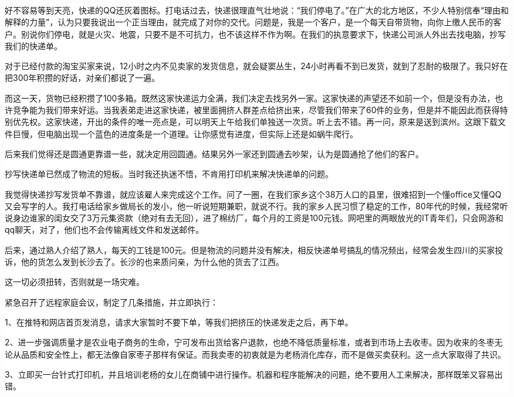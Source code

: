 



好不容易等到天亮，快递的QQ还灰着图标。打电话过去，快递很理直气壮地说：“我们停电了。”在广大的北方地区，不少人特别信奉“理由和解释的力量”，认为只要我说出一个正当理由，就完成了对你的交代。问题是，我是一个客户，是一个每天自带货物，向你上缴人民币的客户。别说你们停电，就是火灾、地震，只要不是不可抗力，也不该这样不作为啊。在我们的执意要求下，快递公司派人外出去找电脑，抄写我们的快递单。





对于已经付款的淘宝买家来说，12小时之内不见卖家的发货信息，就会疑窦丛生，24小时再看不到已发货，就到了忍耐的极限了。我只好在把300年积攒的好话，对亲们都说了一遍。





而这一天，货物已经积攒了100多箱。既然这家快递运力全满，我们决定去找另外一家。这家快递的声望还不如前一个，但是没有办法，也许竞争能为我们带来好运。当我表弟走进这家快递，被里面拥挤人群差点给挤出来，尽管我们带来了60件的业务，但是并不能因此而获得特别优先权。这家快递，开出的条件的唯一亮点是，可以明天上午给我们单独送一次货。听上去不错。再一问，原来是送到滨州。这跟下载文件巨慢，但电脑出现一个蓝色的进度条是一个道理。让你感觉有进度，但实际上还是如蜗牛爬行。





后来我们觉得还是圆通更靠谱一些，就决定用回圆通。结果另外一家还到圆通去吵架，认为是圆通抢了他们的客户。





抄写快递单已然成了物流的短板。当时我还执迷不悟，不肯用打印机来解决快递单的问题。





我觉得快递抄写发货单不靠谱，就应该雇人来完成这个工作。问了一圈，在我们家乡这个38万人口的县里，很难招到一个懂office又懂QQ又会写字的人。我打电话给家乡做局长的发小，他一听说短期兼职，就说不行。我的家乡人民习惯了稳定的工作，80年代的时候，我经常听说身边谁家的闺女交了3万元集资款（绝对有去无回），进了棉纺厂，每个月的工资是100元钱。网吧里的两眼放光的IT青年们，只会网游和qq聊天，对了，他们也不会传输离线文件和发送邮件。





后来，通过熟人介绍了熟人，每天的工钱是100元。但是物流的问题并没有解决，相反快递单号搞乱的情况频出，经常会发生四川的买家投诉，他的货怎么发到长沙去了。长沙的也来质问亲，为什么他的货去了江西。





这一切必须扭转，否则就是一场灾难。





紧急召开了远程家庭会议，制定了几条措施，并立即执行：





1、在推特和网店首页发消息，请求大家暂时不要下单，等我们把挤压的快递发走之后，再下单。





2、进一步强调质量才是农业电子商务的生命，宁可发布出货给客户退款，也绝不降低质量标准，或者到市场上去收枣。因为收来的冬枣无论从品质和安全性上，都无法像自家枣子那样有保证。而我卖枣的初衷就是为老杨消化库存，而不是做买卖获利。这一点大家取得了共识。





3、立即买一台针式打印机，并且培训老杨的女儿在商铺中进行操作。机器和程序能解决的问题，绝不要用人工来解决，那样既笨又容易出错。
